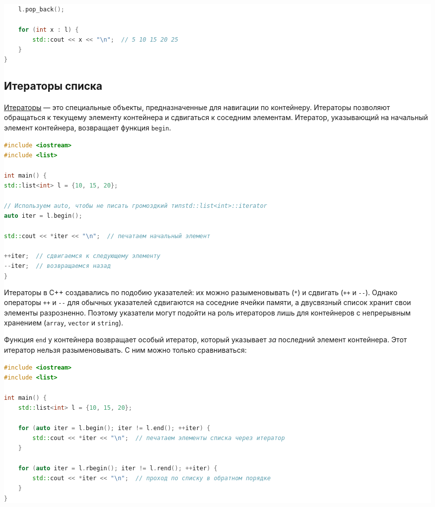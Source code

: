 ```cpp
	l.pop_back();
	
	for (int x : l) {
		std::cout << x << "\n";  // 5 10 15 20 25
	}
}
```

## Итераторы списка

[Итераторы](https://en.wikipedia.org/wiki/Iterator) — это специальные объекты, предназначенные для навигации по контейнеру. Итераторы позволяют обращаться к текущему элементу контейнера и сдвигаться к соседним элементам. Итератор, указывающий на начальный элемент контейнера, возвращает функция `begin`.

```cpp
#include <iostream>
#include <list>

int main() {
std::list<int> l = {10, 15, 20};

// Используем auto, чтобы не писать громоздкий типstd::list<int>::iterator
auto iter = l.begin();

std::cout << *iter << "\n";  // печатаем начальный элемент

++iter;  // сдвигаемся к следующему элементу
--iter;  // возвращаемся назад
}
```

Итераторы в C++ создавались по подобию указателей: их можно разыменовывать (`*`) и сдвигать (`++` и `--`). Однако операторы `++` и `--` для обычных указателей сдвигаются на соседние ячейки памяти, а двусвязный список хранит свои элементы разрозненно. Поэтому указатели могут подойти на роль итераторов лишь для контейнеров с непрерывным хранением (`array`, `vector` и `string`).

Функция `end` у контейнера возвращает особый итератор, который указывает _за_ последний элемент контейнера. Этот итератор нельзя разыменовывать. С ним можно только сравниваться:

```cpp
#include <iostream>
#include <list> 

int main() {
	std::list<int> l = {10, 15, 20}; 
	
	for (auto iter = l.begin(); iter != l.end(); ++iter) {
		std::cout << *iter << "\n";  // печатаем элементы списка через итератор
	}   
	
	for (auto iter = l.rbegin(); iter != l.rend(); ++iter) {
		std::cout << *iter << "\n";  // проход по списку в обратном порядке    
	}
}
```

